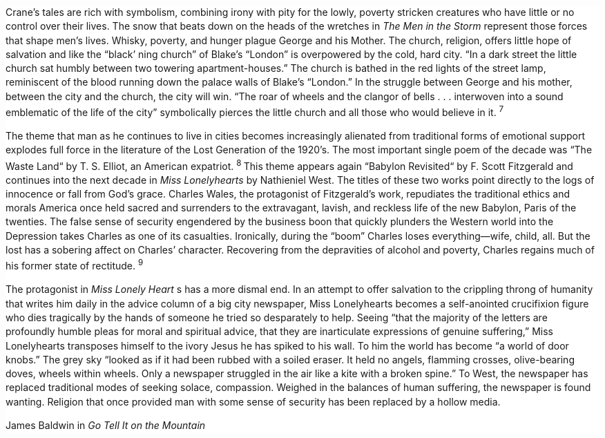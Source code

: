Crane’s tales are rich with symbolism, combining irony with pity for the lowly, poverty stricken creatures who have little or no control over their lives. The snow that beats down on the heads of the wretches in
<i>
The Men in the Storm
</i>
represent those forces that shape men’s lives. Whisky, poverty, and hunger plague George and his Mother. The church, religion, offers little hope of salvation and like the “black’ ning church” of Blake’s “London” is overpowered by the cold, hard city. “In a dark street the little church sat humbly between two towering apartment-houses.” The church is bathed in the red lights of the street lamp, reminiscent of the blood running down the palace walls of Blake’s “London.” In the struggle between George and his mother, between the city and the church, the city will win. “The roar of wheels and the clangor of bells . . . interwoven into a sound emblematic of the life of the city” symbolically pierces the little church and all those who would believe in it.
<sup>
7
</sup>
</p>
<p>
The theme that man as he continues to live in cities becomes increasingly alienated from traditional forms of emotional support explodes full force in the literature of the Lost Generation of the 1920’s. The most important single poem of the decade was “The Waste Land“ by T. S. Elliot, an American expatriot.
<sup>
8
</sup>
This theme appears again “Babylon Revisited“ by F. Scott Fitzgerald and continues into the next decade in
<i>
Miss Lonelyhearts
</i>
by Nathieniel West. The titles of these two works point directly to the logs of innocence or fall from God’s grace. Charles Wales, the protagonist of Fitzgerald’s work, repudiates the traditional ethics and morals America once held sacred and surrenders to the extravagant, lavish, and reckless life of the new Babylon, Paris of the twenties. The false sense of security engendered by the business boon that quickly plunders the Western world into the Depression takes Charles as one of its casualties. Ironically, during the “boom” Charles loses everything—wife, child, all. But the lost has a sobering affect on Charles’ character. Recovering from the depravities of alcohol and poverty, Charles regains much of his former state of rectitude.
<sup>
9
</sup>
</p>
<p>
The protagonist in
<i>
Miss Lonely Heart
</i>
s has a more dismal end. In an attempt to offer salvation to the crippling throng of humanity that writes him daily in the advice column of a big city newspaper, Miss Lonelyhearts becomes a self-anointed crucifixion figure who dies tragically by the hands of someone he tried so desparately to help. Seeing “that the majority of the letters are profoundly humble pleas for moral and spiritual advice, that they are inarticulate expressions of genuine suffering,” Miss Lonelyhearts transposes himself to the ivory Jesus he has spiked to his wall. To him the world has become “a world of door knobs.” The grey sky “looked as if it had been rubbed with a soiled eraser. It held no angels, flamming crosses, olive-bearing doves, wheels within wheels. Only a newspaper struggled in the air like a kite with a broken spine.” To West, the newspaper has replaced traditional modes of seeking solace, compassion. Weighed in the balances of human suffering, the newspaper is found wanting. Religion that once provided man with some sense of security has been replaced by a hollow media.
</p>
<p>
James Baldwin in
<i>
Go Tell It on the Mountain